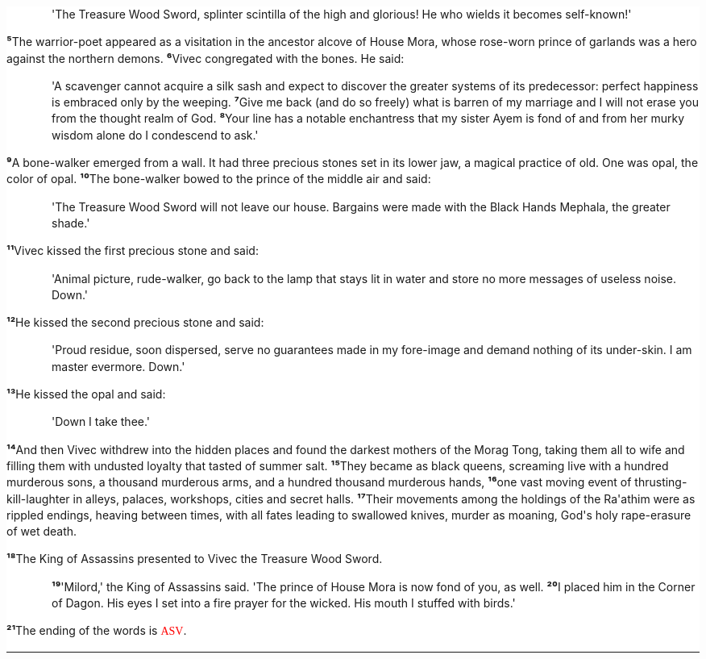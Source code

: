 <span style="display:inline-block;padding-left:4em">'The Treasure Wood Sword, splinter scintilla of the high and glorious! He who wields it becomes self-known!'</span>

<b>&#8309;</b>The warrior-poet appeared as a visitation in the ancestor alcove of House Mora, whose rose-worn prince of garlands was a hero against the northern demons.
<b>&#8310;</b>Vivec congregated with the bones. He said:

<span style="display:inline-block;padding-left:4em">'A scavenger cannot acquire a silk sash and expect to discover the greater systems of its predecessor: perfect happiness is embraced only by the weeping.
<b>&#8311;</b>Give me back (and do so freely) what is barren of my marriage and I will not erase you from the thought realm of God.
<b>&#8312;</b>Your line has a notable enchantress that my sister Ayem is fond of and from her murky wisdom alone do I condescend to ask.'</span>

<b>&#8313;</b>A bone-walker emerged from a wall. It had three precious stones set in its lower jaw, a magical practice of old. One was opal, the color of opal.
<b>&sup1;&#8304;</b>The bone-walker bowed to the prince of the middle air and said:

<span style="display:inline-block;padding-left:4em">'The Treasure Wood Sword will not leave our house. Bargains were made with the Black Hands Mephala, the greater shade.'</span>

<b>&sup1;&sup1;</b>Vivec kissed the first precious stone and said:

<span style="display:inline-block;padding-left:4em">'Animal picture, rude-walker, go back to the lamp that stays lit in water and store no more messages of useless noise. Down.'</span>

<b>&sup1;&sup2;</b>He kissed the second precious stone and said:

<span style="display:inline-block;padding-left:4em">'Proud residue, soon dispersed, serve no guarantees made in my fore-image and demand nothing of its under-skin. I am master evermore. Down.'</span>

<b>&sup1;&sup3;</b>He kissed the opal and said:

<span style="display:inline-block;padding-left:4em">'Down I take thee.'</span>

<b>&sup1;&#8308;</b>And then Vivec withdrew into the hidden places and found the darkest mothers of the Morag Tong, taking them all to wife and filling them with undusted loyalty that tasted of summer salt.
<b>&sup1;&#8309;</b>They became as black queens, screaming live with a hundred murderous sons, a thousand murderous arms, and a hundred thousand murderous hands,
<b>&sup1;&#8310;</b>one vast moving event of thrusting-kill-laughter in alleys, palaces, workshops, cities and secret halls.
<b>&sup1;&#8311;</b>Their movements among the holdings of the Ra'athim were as rippled endings, heaving between times, with all fates leading to swallowed knives, murder as moaning, God's holy rape-erasure of wet death.

<b>&sup1;&#8312;</b>The King of Assassins presented to Vivec the Treasure Wood Sword.

<span style="display:inline-block;padding-left:4em"><b>&sup1;&#8313;</b>'Milord,' the King of Assassins said. 'The prince of House Mora is now fond of you, as well.
<b>&sup2;&#8304;</b>I placed him in the Corner of Dagon. His eyes I set into a fire prayer for the wicked. His mouth I stuffed with birds.'</span>

<b>&sup2;&sup1;</b>The ending of the words is
<span style="font-family:Daedric;color:red">ASV</span>.

---
